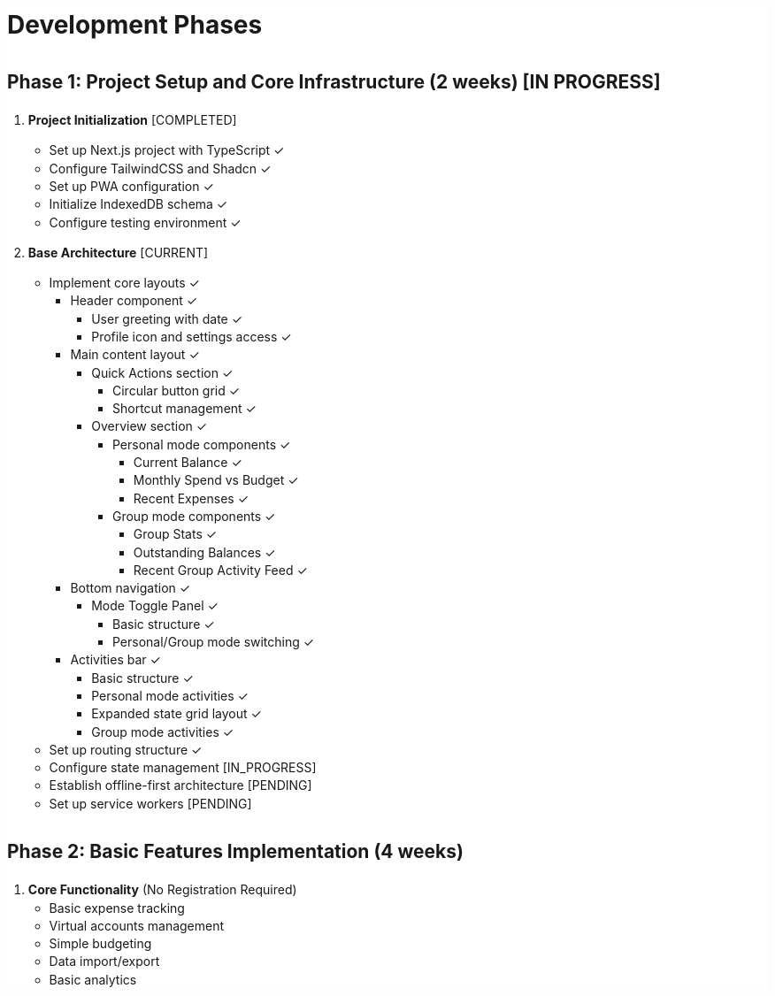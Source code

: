 # Development Phases

## Phase 1: Project Setup and Core Infrastructure (2 weeks) [IN PROGRESS]
1. **Project Initialization** [COMPLETED]
   - Set up Next.js project with TypeScript ✓
   - Configure TailwindCSS and Shadcn ✓
   - Set up PWA configuration ✓
   - Initialize IndexedDB schema ✓
   - Configure testing environment ✓

2. **Base Architecture** [CURRENT]
   - Implement core layouts ✓
     - Header component ✓
       - User greeting with date ✓
       - Profile icon and settings access ✓
     - Main content layout ✓
       - Quick Actions section ✓
         - Circular button grid ✓
         - Shortcut management ✓
       - Overview section ✓
         - Personal mode components ✓
           - Current Balance ✓
           - Monthly Spend vs Budget ✓
           - Recent Expenses ✓
         - Group mode components ✓
           - Group Stats ✓
           - Outstanding Balances ✓
           - Recent Group Activity Feed ✓
     - Bottom navigation ✓
       - Mode Toggle Panel ✓
         - Basic structure ✓
         - Personal/Group mode switching ✓
     - Activities bar ✓
       - Basic structure ✓
       - Personal mode activities ✓
       - Expanded state grid layout ✓
       - Group mode activities ✓
   - Set up routing structure ✓
   - Configure state management [IN_PROGRESS]
   - Establish offline-first architecture [PENDING]
   - Set up service workers [PENDING]

## Phase 2: Basic Features Implementation (4 weeks)
1. **Core Functionality** (No Registration Required)
   - Basic expense tracking
   - Virtual accounts management
   - Simple budgeting
   - Data import/export
   - Basic analytics
